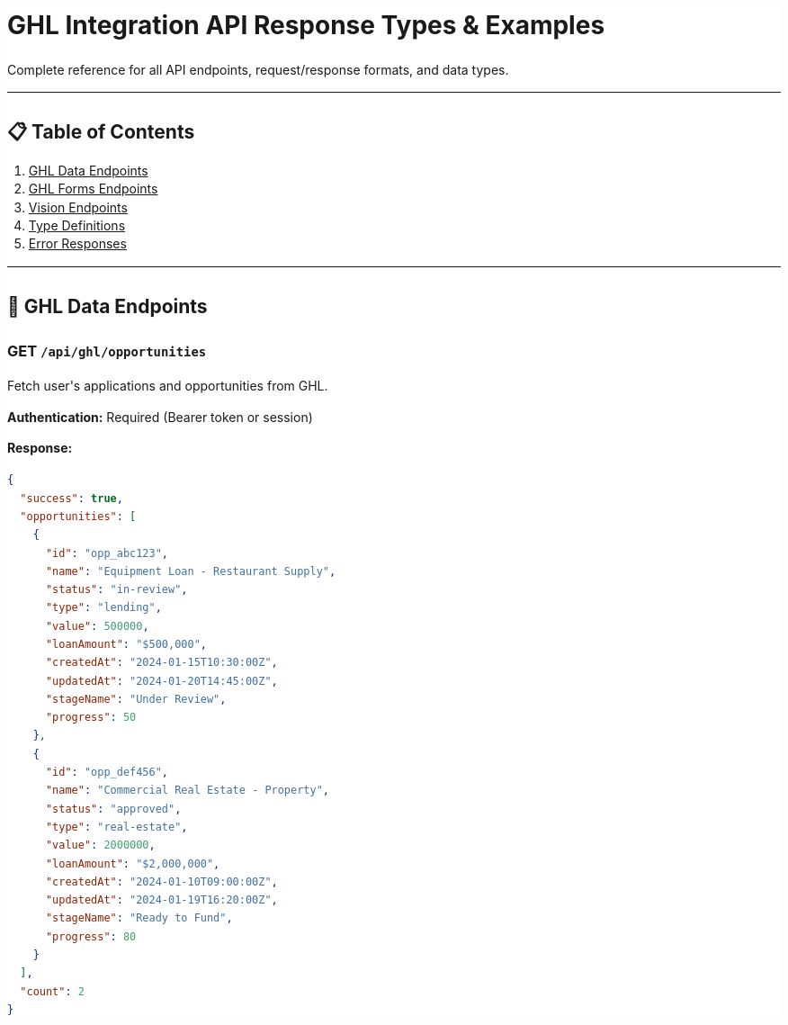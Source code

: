 # GHL Integration API Response Types & Examples

Complete reference for all API endpoints, request/response formats, and data types.

---

## 📋 Table of Contents

1. [GHL Data Endpoints](#ghl-data-endpoints)
2. [GHL Forms Endpoints](#ghl-forms-endpoints)
3. [Vision Endpoints](#vision-endpoints)
4. [Type Definitions](#type-definitions)
5. [Error Responses](#error-responses)

---

## 🔗 GHL Data Endpoints

### GET `/api/ghl/opportunities`

Fetch user's applications and opportunities from GHL.

**Authentication:** Required (Bearer token or session)

**Response:**
```json
{
  "success": true,
  "opportunities": [
    {
      "id": "opp_abc123",
      "name": "Equipment Loan - Restaurant Supply",
      "status": "in-review",
      "type": "lending",
      "value": 500000,
      "loanAmount": "$500,000",
      "createdAt": "2024-01-15T10:30:00Z",
      "updatedAt": "2024-01-20T14:45:00Z",
      "stageName": "Under Review",
      "progress": 50
    },
    {
      "id": "opp_def456",
      "name": "Commercial Real Estate - Property",
      "status": "approved",
      "type": "real-estate",
      "value": 2000000,
      "loanAmount": "$2,000,000",
      "createdAt": "2024-01-10T09:00:00Z",
      "updatedAt": "2024-01-19T16:20:00Z",
      "stageName": "Ready to Fund",
      "progress": 80
    }
  ],
  "count": 2
}
```
